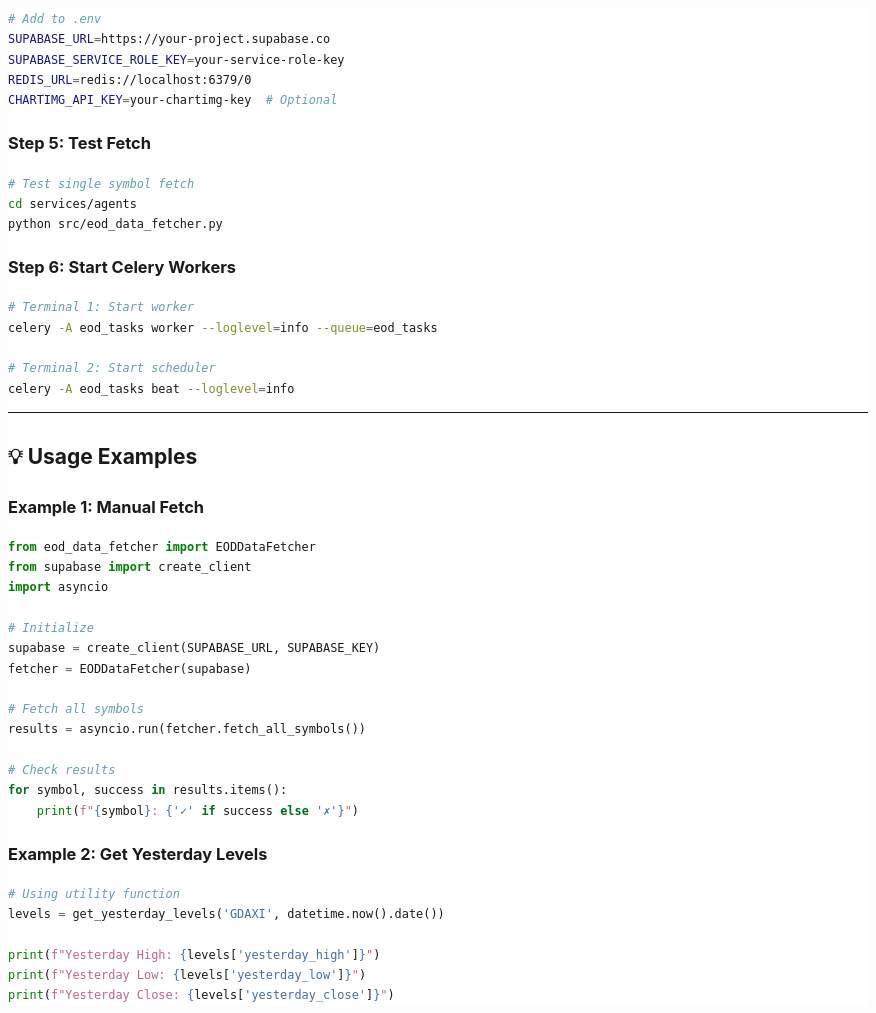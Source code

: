 ```bash
# Add to .env
SUPABASE_URL=https://your-project.supabase.co
SUPABASE_SERVICE_ROLE_KEY=your-service-role-key
REDIS_URL=redis://localhost:6379/0
CHARTIMG_API_KEY=your-chartimg-key  # Optional
```

### Step 5: Test Fetch

```bash
# Test single symbol fetch
cd services/agents
python src/eod_data_fetcher.py
```

### Step 6: Start Celery Workers

```bash
# Terminal 1: Start worker
celery -A eod_tasks worker --loglevel=info --queue=eod_tasks

# Terminal 2: Start scheduler
celery -A eod_tasks beat --loglevel=info
```

---

## 💡 Usage Examples

### Example 1: Manual Fetch

```python
from eod_data_fetcher import EODDataFetcher
from supabase import create_client
import asyncio

# Initialize
supabase = create_client(SUPABASE_URL, SUPABASE_KEY)
fetcher = EODDataFetcher(supabase)

# Fetch all symbols
results = asyncio.run(fetcher.fetch_all_symbols())

# Check results
for symbol, success in results.items():
    print(f"{symbol}: {'✓' if success else '✗'}")
```

### Example 2: Get Yesterday Levels

```python
# Using utility function
levels = get_yesterday_levels('GDAXI', datetime.now().date())

print(f"Yesterday High: {levels['yesterday_high']}")
print(f"Yesterday Low: {levels['yesterday_low']}")
print(f"Yesterday Close: {levels['yesterday_close']}")
```

